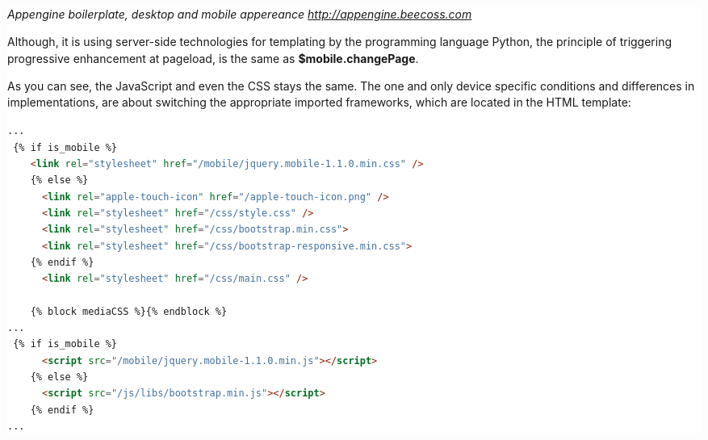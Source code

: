 <i>Appengine boilerplate, desktop and mobile appereance http://appengine.beecoss.com </i>
<br />

Although, it is using server-side technologies for templating by the programming language Python,
the principle of triggering progressive enhancement at pageload, is the same as <b>$mobile.changePage</b>.

As you can see, the JavaScript and even the CSS stays the same.
The one and only device specific conditions and differences in implementations, are about switching the appropriate imported frameworks,
which are located in the HTML template:

```html
...
 {% if is_mobile %}
    <link rel="stylesheet" href="/mobile/jquery.mobile-1.1.0.min.css" />
    {% else %}
      <link rel="apple-touch-icon" href="/apple-touch-icon.png" />
      <link rel="stylesheet" href="/css/style.css" />
      <link rel="stylesheet" href="/css/bootstrap.min.css">
      <link rel="stylesheet" href="/css/bootstrap-responsive.min.css">
    {% endif %}
      <link rel="stylesheet" href="/css/main.css" />

    {% block mediaCSS %}{% endblock %}
...
 {% if is_mobile %}
      <script src="/mobile/jquery.mobile-1.1.0.min.js"></script>
    {% else %}
      <script src="/js/libs/bootstrap.min.js"></script>
    {% endif %}
...
```




